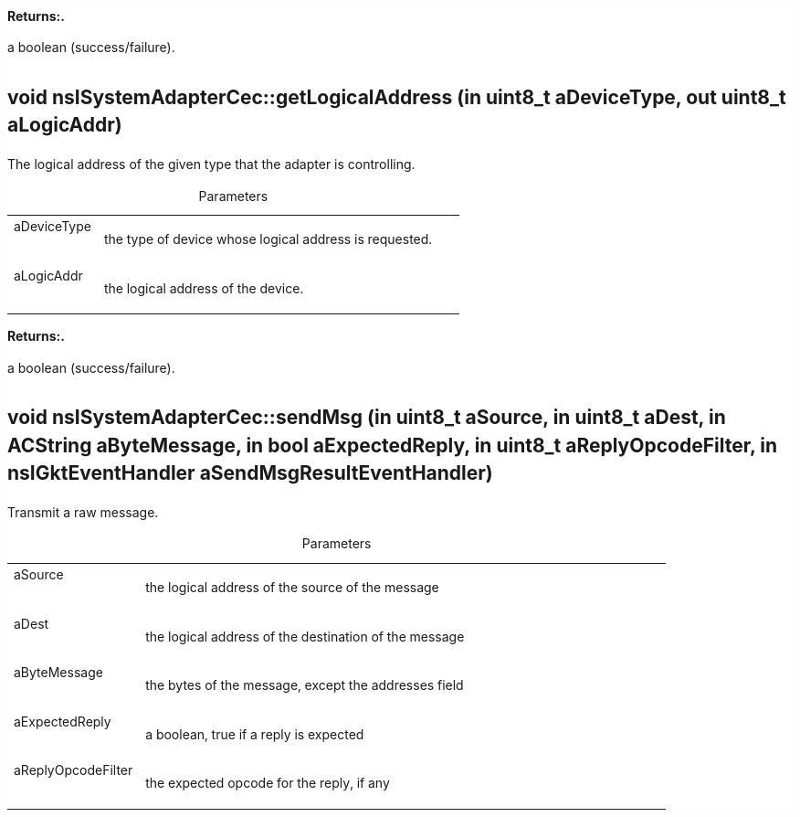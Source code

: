 </tbody>
</table>

**Returns:.**

a boolean (success/failure).

void nsISystemAdapterCec::getLogicalAddress (in uint8\_t aDeviceType, out uint8\_t aLogicAddr)
----------------------------------------------------------------------------------------------

The logical address of the given type that the adapter is controlling.

<table>
<caption>Parameters</caption>
<colgroup>
<col width="20%" />
<col width="80%" />
</colgroup>
<tbody>
<tr class="odd">
<td align="left">aDeviceType</td>
<td align="left"><p>the type of device whose logical address is requested.</p></td>
</tr>
<tr class="even">
<td align="left">aLogicAddr</td>
<td align="left"><p>the logical address of the device.</p></td>
</tr>
</tbody>
</table>

**Returns:.**

a boolean (success/failure).

void nsISystemAdapterCec::sendMsg (in uint8\_t aSource, in uint8\_t aDest, in ACString aByteMessage, in bool aExpectedReply, in uint8\_t aReplyOpcodeFilter, in nsIGktEventHandler aSendMsgResultEventHandler)
--------------------------------------------------------------------------------------------------------------------------------------------------------------------------------------------------------------

Transmit a raw message.

<table>
<caption>Parameters</caption>
<colgroup>
<col width="20%" />
<col width="80%" />
</colgroup>
<tbody>
<tr class="odd">
<td align="left">aSource</td>
<td align="left"><p>the logical address of the source of the message</p></td>
</tr>
<tr class="even">
<td align="left">aDest</td>
<td align="left"><p>the logical address of the destination of the message</p></td>
</tr>
<tr class="odd">
<td align="left">aByteMessage</td>
<td align="left"><p>the bytes of the message, except the addresses field</p></td>
</tr>
<tr class="even">
<td align="left">aExpectedReply</td>
<td align="left"><p>a boolean, true if a reply is expected</p></td>
</tr>
<tr class="odd">
<td align="left">aReplyOpcodeFilter</td>
<td align="left"><p>the expected opcode for the reply, if any</p></td>
</tr>